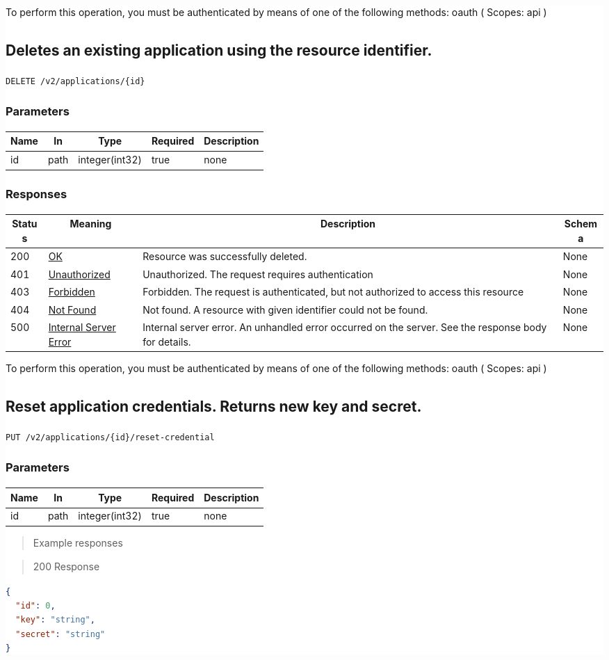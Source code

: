 <aside class="warning">
To perform this operation, you must be authenticated by means of one of the following methods:
oauth ( Scopes: api )
</aside>

## Deletes an existing application using the resource identifier.

`DELETE /v2/applications/{id}`

<h3 id="deletes-an-existing-application-using-the-resource-identifier.-parameters">Parameters</h3>

|Name|In|Type|Required|Description|
|---|---|---|---|---|
|id|path|integer(int32)|true|none|

<h3 id="deletes-an-existing-application-using-the-resource-identifier.-responses">Responses</h3>

|Status|Meaning|Description|Schema|
|---|---|---|---|
|200|[OK](https://tools.ietf.org/html/rfc7231#section-6.3.1)|Resource was successfully deleted.|None|
|401|[Unauthorized](https://tools.ietf.org/html/rfc7235#section-3.1)|Unauthorized. The request requires authentication|None|
|403|[Forbidden](https://tools.ietf.org/html/rfc7231#section-6.5.3)|Forbidden. The request is authenticated, but not authorized to access this resource|None|
|404|[Not Found](https://tools.ietf.org/html/rfc7231#section-6.5.4)|Not found. A resource with given identifier could not be found.|None|
|500|[Internal Server Error](https://tools.ietf.org/html/rfc7231#section-6.6.1)|Internal server error. An unhandled error occurred on the server. See the response body for details.|None|

<aside class="warning">
To perform this operation, you must be authenticated by means of one of the following methods:
oauth ( Scopes: api )
</aside>

## Reset application credentials. Returns new key and secret.

`PUT /v2/applications/{id}/reset-credential`

<h3 id="reset-application-credentials.-returns-new-key-and-secret.-parameters">Parameters</h3>

|Name|In|Type|Required|Description|
|---|---|---|---|---|
|id|path|integer(int32)|true|none|

> Example responses

> 200 Response

```json
{
  "id": 0,
  "key": "string",
  "secret": "string"
}
```
